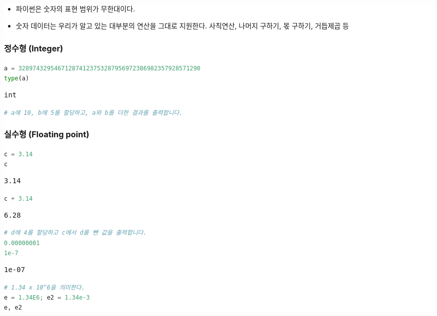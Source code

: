 
* 파이썬은 숫자의 표현 범위가 무한대이다.





* 숫자 데이터는 우리가 알고 있는 대부분의 연산을 그대로 지원한다. 사칙연산, 나머지 구하기, 몫 구하기, 거듭제곱 등


### 정수형 (Integer) 



```python
a = 328974329546712874123753287956972386982357928571290
type(a)
```

<pre>
int
</pre>

```python
# a에 10, b에 5를 할당하고, a와 b를 더한 결과를 출력합니다.
```

### 실수형 (Floating point)



```python
c = 3.14
c
```

<pre>
3.14
</pre>

```python
c + 3.14
```

<pre>
6.28
</pre>

```python
# d에 4를 할당하고 c에서 d를 뺀 값을 출력합니다.
0.00000001
1e-7
```

<pre>
1e-07
</pre>

```python
# 1.34 x 10^6을 의미한다.
e = 1.34E6; e2 = 1.34e-3
e, e2
```
